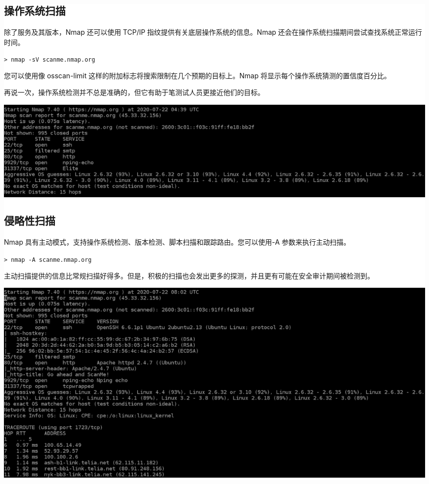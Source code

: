 ## 操作系统扫描

除了服务及其版本，Nmap 还可以使用 TCP/IP 指纹提供有关底层操作系统的信息。Nmap 还会在操作系统扫描期间尝试查找系统正常运行时间。

```
> nmap -sV scanme.nmap.org
```

您可以使用像 osscan-limit 这样的附加标志将搜索限制在几个预期的目标上。Nmap 将显示每个操作系统猜测的置信度百分比。

再说一次，操作系统检测并不总是准确的，但它有助于笔测试人员更接近他们的目标。

![1-6](img/13570a27b385aae98c7b6922163f13ee.png)

## 侵略性扫描

Nmap 具有主动模式，支持操作系统检测、版本检测、脚本扫描和跟踪路由。您可以使用-A 参数来执行主动扫描。

```
> nmap -A scanme.nmap.org
```

主动扫描提供的信息比常规扫描好得多。但是，积极的扫描也会发出更多的探测，并且更有可能在安全审计期间被检测到。

![1-7](img/25c4ce5604773d03ab29891b9cb36bc6.png)
